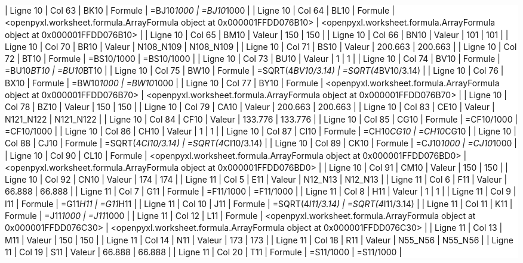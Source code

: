 | Ligne 10 | Col 63 | BK10 | Formule | =BJ10*1000 | =BJ10*1000 |
| Ligne 10 | Col 64 | BL10 | Formule | <openpyxl.worksheet.formula.ArrayFormula object at 0x000001FFDD076B10> | <openpyxl.worksheet.formula.ArrayFormula object at 0x000001FFDD076B10> |
| Ligne 10 | Col 65 | BM10 | Valeur | 150 | 150 |
| Ligne 10 | Col 66 | BN10 | Valeur | 101 | 101 |
| Ligne 10 | Col 70 | BR10 | Valeur | N108_N109 | N108_N109 |
| Ligne 10 | Col 71 | BS10 | Valeur | 200.663 | 200.663 |
| Ligne 10 | Col 72 | BT10 | Formule | =BS10/1000 | =BS10/1000 |
| Ligne 10 | Col 73 | BU10 | Valeur | 1 | 1 |
| Ligne 10 | Col 74 | BV10 | Formule | =BU10*BT10 | =BU10*BT10 |
| Ligne 10 | Col 75 | BW10 | Formule | =SQRT(4*BV10/3.14) | =SQRT(4*BV10/3.14) |
| Ligne 10 | Col 76 | BX10 | Formule | =BW10*1000 | =BW10*1000 |
| Ligne 10 | Col 77 | BY10 | Formule | <openpyxl.worksheet.formula.ArrayFormula object at 0x000001FFDD076B70> | <openpyxl.worksheet.formula.ArrayFormula object at 0x000001FFDD076B70> |
| Ligne 10 | Col 78 | BZ10 | Valeur | 150 | 150 |
| Ligne 10 | Col 79 | CA10 | Valeur | 200.663 | 200.663 |
| Ligne 10 | Col 83 | CE10 | Valeur | N121_N122 | N121_N122 |
| Ligne 10 | Col 84 | CF10 | Valeur | 133.776 | 133.776 |
| Ligne 10 | Col 85 | CG10 | Formule | =CF10/1000 | =CF10/1000 |
| Ligne 10 | Col 86 | CH10 | Valeur | 1 | 1 |
| Ligne 10 | Col 87 | CI10 | Formule | =CH10*CG10 | =CH10*CG10 |
| Ligne 10 | Col 88 | CJ10 | Formule | =SQRT(4*CI10/3.14) | =SQRT(4*CI10/3.14) |
| Ligne 10 | Col 89 | CK10 | Formule | =CJ10*1000 | =CJ10*1000 |
| Ligne 10 | Col 90 | CL10 | Formule | <openpyxl.worksheet.formula.ArrayFormula object at 0x000001FFDD076BD0> | <openpyxl.worksheet.formula.ArrayFormula object at 0x000001FFDD076BD0> |
| Ligne 10 | Col 91 | CM10 | Valeur | 150 | 150 |
| Ligne 10 | Col 92 | CN10 | Valeur | 174 | 174 |
| Ligne 11 | Col 5 | E11 | Valeur | N12_N13 | N12_N13 |
| Ligne 11 | Col 6 | F11 | Valeur | 66.888 | 66.888 |
| Ligne 11 | Col 7 | G11 | Formule | =F11/1000 | =F11/1000 |
| Ligne 11 | Col 8 | H11 | Valeur | 1 | 1 |
| Ligne 11 | Col 9 | I11 | Formule | =G11*H11 | =G11*H11 |
| Ligne 11 | Col 10 | J11 | Formule | =SQRT(4*I11/3.14) | =SQRT(4*I11/3.14) |
| Ligne 11 | Col 11 | K11 | Formule | =J11*1000 | =J11*1000 |
| Ligne 11 | Col 12 | L11 | Formule | <openpyxl.worksheet.formula.ArrayFormula object at 0x000001FFDD076C30> | <openpyxl.worksheet.formula.ArrayFormula object at 0x000001FFDD076C30> |
| Ligne 11 | Col 13 | M11 | Valeur | 150 | 150 |
| Ligne 11 | Col 14 | N11 | Valeur | 173 | 173 |
| Ligne 11 | Col 18 | R11 | Valeur | N55_N56 | N55_N56 |
| Ligne 11 | Col 19 | S11 | Valeur | 66.888 | 66.888 |
| Ligne 11 | Col 20 | T11 | Formule | =S11/1000 | =S11/1000 |